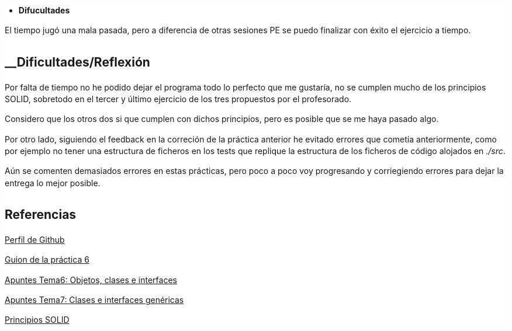 

- __Difucultades__

El tiempo jugó una mala pasada, pero a diferencia de otras sesiones PE se puedo finalizar con éxito el ejercicio a tiempo.

## __Dificultades/Reflexión

Por falta de tiempo no he podido dejar el programa todo lo perfecto que me gustaría, no se cumplen mucho de los principios SOLID, sobretodo en el tercer y último ejercicio de los tres propuestos por el profesorado.

Considero que los otros dos si que cumplen con dichos principios, pero es posible que se me haya pasado algo.

Por otro lado, siguiendo el feedback en la correción de la práctica anterior he evitado errores que cometía anteriormente, como por ejemplo no tener una estructura de ficheros en los tests que replique la estructura de los ficheros de código alojados en _./src_.

Aún se comenten demasiados errores en estas prácticas, pero poco a poco voy progresando y corriegiendo errores para dejar la entrega lo mejor posible.

## Referencias

[Perfil de Github](https://github.com/Adrian-glz01)

[Guion de la práctica 6](https://ull-esit-inf-dsi-2223.github.io/prct06-generics-solid/)

[Apuntes Tema6: Objetos, clases e interfaces](https://ull-esit-inf-dsi-2223.github.io/typescript-theory/typescript-objects-classes-interfaces.html)

[Apuntes Tema7: Clases e interfaces genéricas](https://ull-esit-inf-dsi-2223.github.io/typescript-theory/typescript-generics.html)

[Principios SOLID](https://ull-esit-inf-dsi-2223.github.io/typescript-theory/typescript-solid.html)
